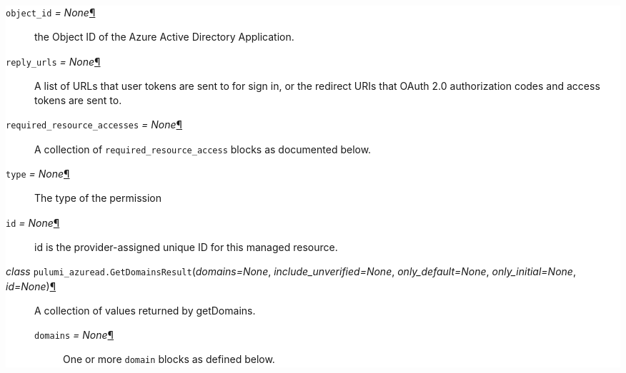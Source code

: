 <dl class="attribute">
<dt id="pulumi_azuread.GetApplicationResult.object_id">
<code class="descname">object_id</code><em class="property"> = None</em><a class="headerlink" href="#pulumi_azuread.GetApplicationResult.object_id" title="Permalink to this definition">¶</a></dt>
<dd><p>the Object ID of the Azure Active Directory Application.</p>
</dd></dl>

<dl class="attribute">
<dt id="pulumi_azuread.GetApplicationResult.reply_urls">
<code class="descname">reply_urls</code><em class="property"> = None</em><a class="headerlink" href="#pulumi_azuread.GetApplicationResult.reply_urls" title="Permalink to this definition">¶</a></dt>
<dd><p>A list of URLs that user tokens are sent to for sign in, or the redirect URIs that OAuth 2.0 authorization codes and access tokens are sent to.</p>
</dd></dl>

<dl class="attribute">
<dt id="pulumi_azuread.GetApplicationResult.required_resource_accesses">
<code class="descname">required_resource_accesses</code><em class="property"> = None</em><a class="headerlink" href="#pulumi_azuread.GetApplicationResult.required_resource_accesses" title="Permalink to this definition">¶</a></dt>
<dd><p>A collection of <code class="docutils literal notranslate"><span class="pre">required_resource_access</span></code> blocks as documented below.</p>
</dd></dl>

<dl class="attribute">
<dt id="pulumi_azuread.GetApplicationResult.type">
<code class="descname">type</code><em class="property"> = None</em><a class="headerlink" href="#pulumi_azuread.GetApplicationResult.type" title="Permalink to this definition">¶</a></dt>
<dd><p>The type of the permission</p>
</dd></dl>

<dl class="attribute">
<dt id="pulumi_azuread.GetApplicationResult.id">
<code class="descname">id</code><em class="property"> = None</em><a class="headerlink" href="#pulumi_azuread.GetApplicationResult.id" title="Permalink to this definition">¶</a></dt>
<dd><p>id is the provider-assigned unique ID for this managed resource.</p>
</dd></dl>

</dd></dl>

<dl class="class">
<dt id="pulumi_azuread.GetDomainsResult">
<em class="property">class </em><code class="descclassname">pulumi_azuread.</code><code class="descname">GetDomainsResult</code><span class="sig-paren">(</span><em>domains=None</em>, <em>include_unverified=None</em>, <em>only_default=None</em>, <em>only_initial=None</em>, <em>id=None</em><span class="sig-paren">)</span><a class="headerlink" href="#pulumi_azuread.GetDomainsResult" title="Permalink to this definition">¶</a></dt>
<dd><p>A collection of values returned by getDomains.</p>
<dl class="attribute">
<dt id="pulumi_azuread.GetDomainsResult.domains">
<code class="descname">domains</code><em class="property"> = None</em><a class="headerlink" href="#pulumi_azuread.GetDomainsResult.domains" title="Permalink to this definition">¶</a></dt>
<dd><p>One or more <code class="docutils literal notranslate"><span class="pre">domain</span></code> blocks as defined below.</p>
</dd></dl>
